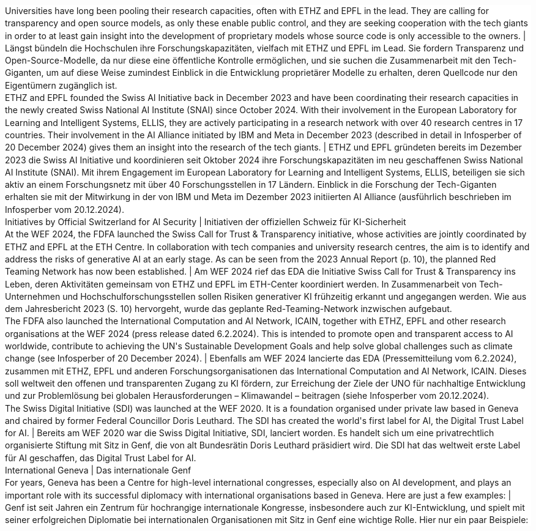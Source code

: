 Universities have long been pooling their research capacities, often with ETHZ and EPFL in the lead. They are calling for transparency and open source models, as only these enable public control, and they are seeking cooperation with the tech giants in order to at least gain insight into the development of proprietary models whose source code is only accessible to the owners.  | Längst bündeln die Hochschulen ihre Forschungskapazitäten, vielfach mit ETHZ und EPFL im Lead. Sie fordern Transparenz und Open-Source-Modelle, da nur diese eine öffentliche Kontrolle ermöglichen, und sie suchen die Zusammenarbeit mit den Tech-Giganten, um auf diese Weise zumindest Einblick in die Entwicklung proprietärer Modelle zu erhalten, deren Quellcode nur den Eigentümern zugänglich ist.   
ETHZ and EPFL founded the Swiss AI Initiative back in December 2023 and have been coordinating their research capacities in the newly created Swiss National AI Institute (SNAI) since October 2024. With their involvement in the European Laboratory for Learning and Intelligent Systems, ELLIS, they are actively participating in a research network with over 40 research centres in 17 countries. Their involvement in the AI Alliance initiated by IBM and Meta in December 2023 (described in detail in Infosperber of 20 December 2024) gives them an insight into the research of the tech giants.  | ETHZ und EPFL gründeten bereits im Dezember 2023 die Swiss AI Initiative und koordinieren seit Oktober 2024 ihre Forschungskapazitäten im neu geschaffenen Swiss National AI Institute (SNAI). Mit ihrem Engagement im European Laboratory for Learning and Intelligent Systems, ELLIS, beteiligen sie sich aktiv an einem Forschungsnetz mit über 40 Forschungsstellen in 17 Ländern. Einblick in die Forschung der Tech-Giganten erhalten sie mit der Mitwirkung in der von IBM und Meta im Dezember 2023 initiierten AI Alliance (ausführlich beschrieben im Infosperber vom 20.12.2024).   
Initiatives by Official Switzerland for AI Security  | Initiativen der offiziellen Schweiz für KI-Sicherheit   
At the WEF 2024, the FDFA launched the Swiss Call for Trust & Transparency initiative, whose activities are jointly coordinated by ETHZ and EPFL at the ETH Centre. In collaboration with tech companies and university research centres, the aim is to identify and address the risks of generative AI at an early stage. As can be seen from the 2023 Annual Report (p. 10), the planned Red Teaming Network has now been established.  | Am WEF 2024 rief das EDA die Initiative Swiss Call for Trust & Transparency ins Leben, deren Aktivitäten gemeinsam von ETHZ und EPFL im ETH-Center koordiniert werden. In Zusammenarbeit von Tech-Unternehmen und Hochschulforschungsstellen sollen Risiken generativer KI frühzeitig erkannt und angegangen werden. Wie aus dem Jahresbericht 2023 (S. 10) hervorgeht, wurde das geplante Red-Teaming-Network inzwischen aufgebaut.   
The FDFA also launched the International Computation and AI Network, ICAIN, together with ETHZ, EPFL and other research organisations at the WEF 2024 (press release dated 6.2.2024). This is intended to promote open and transparent access to AI worldwide, contribute to achieving the UN's Sustainable Development Goals and help solve global challenges such as climate change (see Infosperber of 20 December 2024).  | Ebenfalls am WEF 2024 lancierte das EDA (Pressemitteilung vom 6.2.2024), zusammen mit ETHZ, EPFL und anderen Forschungsorganisationen das International Computation and AI Network, ICAIN. Dieses soll weltweit den offenen und transparenten Zugang zu KI fördern, zur Erreichung der Ziele der UNO für nachhaltige Entwicklung und zur Problemlösung bei globalen Herausforderungen – Klimawandel – beitragen (siehe Infosperber vom 20.12.2024).   
The Swiss Digital Initiative (SDI) was launched at the WEF 2020. It is a foundation organised under private law based in Geneva and chaired by former Federal Councillor Doris Leuthard. The SDI has created the world's first label for AI, the Digital Trust Label for AI.  | Bereits am WEF 2020 war die Swiss Digital Initiative, SDI, lanciert worden. Es handelt sich um eine privatrechtlich organisierte Stiftung mit Sitz in Genf, die von alt Bundesrätin Doris Leuthard präsidiert wird. Die SDI hat das weltweit erste Label für AI geschaffen, das Digital Trust Label for AI.   
International Geneva  | Das internationale Genf   
For years, Geneva has been a Centre for high-level international congresses, especially also on AI development, and plays an important role with its successful diplomacy with international organisations based in Geneva. Here are just a few examples:  | Genf ist seit Jahren ein Zentrum für hochrangige internationale Kongresse, insbesondere auch zur KI-Entwicklung, und spielt mit seiner erfolgreichen Diplomatie bei internationalen Organisationen mit Sitz in Genf eine wichtige Rolle. Hier nur ein paar Beispiele:   
